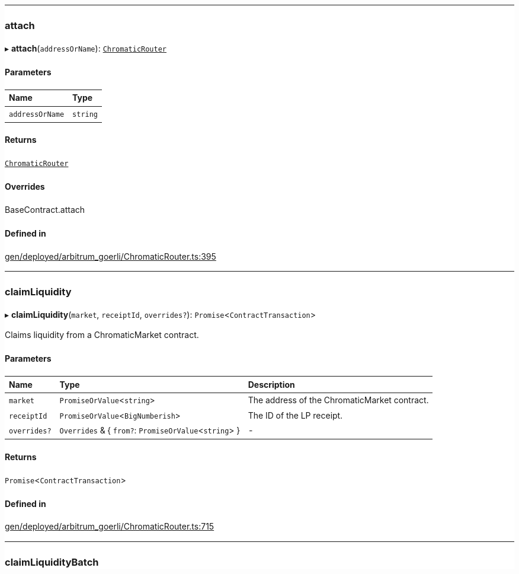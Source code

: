 ___

### attach

▸ **attach**(`addressOrName`): [`ChromaticRouter`](deployed.arbitrumGoerli.ChromaticRouter.md)

#### Parameters

| Name | Type |
| :------ | :------ |
| `addressOrName` | `string` |

#### Returns

[`ChromaticRouter`](deployed.arbitrumGoerli.ChromaticRouter.md)

#### Overrides

BaseContract.attach

#### Defined in

[gen/deployed/arbitrum_goerli/ChromaticRouter.ts:395](https://github.com/chromatic-protocol/sdk/blob/8bcb0f6/src/gen/deployed/arbitrum_goerli/ChromaticRouter.ts#L395)

___

### claimLiquidity

▸ **claimLiquidity**(`market`, `receiptId`, `overrides?`): `Promise`<`ContractTransaction`\>

Claims liquidity from a ChromaticMarket contract.

#### Parameters

| Name | Type | Description |
| :------ | :------ | :------ |
| `market` | `PromiseOrValue`<`string`\> | The address of the ChromaticMarket contract. |
| `receiptId` | `PromiseOrValue`<`BigNumberish`\> | The ID of the LP receipt. |
| `overrides?` | `Overrides` & { `from?`: `PromiseOrValue`<`string`\>  } | - |

#### Returns

`Promise`<`ContractTransaction`\>

#### Defined in

[gen/deployed/arbitrum_goerli/ChromaticRouter.ts:715](https://github.com/chromatic-protocol/sdk/blob/8bcb0f6/src/gen/deployed/arbitrum_goerli/ChromaticRouter.ts#L715)

___

### claimLiquidityBatch
